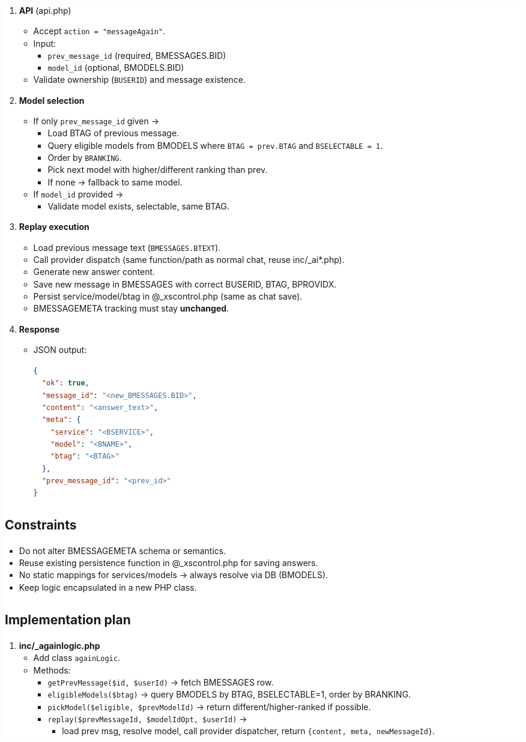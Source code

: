 1. **API** (api.php)
   - Accept `action = "messageAgain"`.  
   - Input:  
     - `prev_message_id` (required, BMESSAGES.BID)  
     - `model_id` (optional, BMODELS.BID)  
   - Validate ownership (`BUSERID`) and message existence.  

2. **Model selection**
   - If only `prev_message_id` given →  
     - Load BTAG of previous message.  
     - Query eligible models from BMODELS where `BTAG = prev.BTAG` and `BSELECTABLE = 1`.  
     - Order by `BRANKING`.  
     - Pick next model with higher/different ranking than prev.  
     - If none → fallback to same model.  
   - If `model_id` provided →  
     - Validate model exists, selectable, same BTAG.  

3. **Replay execution**
   - Load previous message text (`BMESSAGES.BTEXT`).  
   - Call provider dispatch (same function/path as normal chat, reuse inc/_ai*.php).  
   - Generate new answer content.  
   - Save new message in BMESSAGES with correct BUSERID, BTAG, BPROVIDX.  
   - Persist service/model/btag in @_xscontrol.php (same as chat save).  
   - BMESSAGEMETA tracking must stay **unchanged**.  

4. **Response**
   - JSON output:  
     ```json
     {
       "ok": true,
       "message_id": "<new_BMESSAGES.BID>",
       "content": "<answer_text>",
       "meta": {
         "service": "<BSERVICE>",
         "model": "<BNAME>",
         "btag": "<BTAG>"
       },
       "prev_message_id": "<prev_id>"
     }
     ```

## Constraints
- Do not alter BMESSAGEMETA schema or semantics.  
- Reuse existing persistence function in @_xscontrol.php for saving answers.  
- No static mappings for services/models → always resolve via DB (BMODELS).  
- Keep logic encapsulated in a new PHP class.  

## Implementation plan
1. **inc/_againlogic.php**
   - Add class `againLogic`.  
   - Methods:  
     - `getPrevMessage($id, $userId)` → fetch BMESSAGES row.  
     - `eligibleModels($btag)` → query BMODELS by BTAG, BSELECTABLE=1, order by BRANKING.  
     - `pickModel($eligible, $prevModelId)` → return different/higher-ranked if possible.  
     - `replay($prevMessageId, $modelIdOpt, $userId)` →  
       - load prev msg, resolve model, call provider dispatcher, return `{content, meta, newMessageId}`.  
